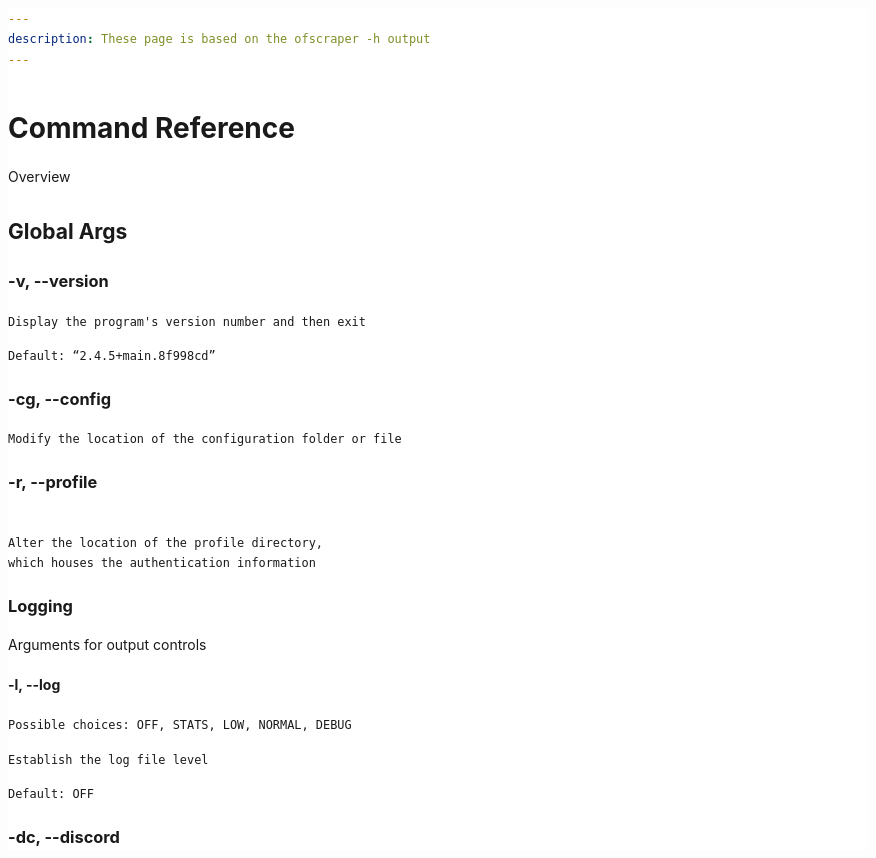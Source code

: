 ```yaml
---
description: These page is based on the ofscraper -h output
---
```


# Command Reference

Overview

## Global Args

### -v, --version

```
Display the program's version number and then exit
```

```
Default: “2.4.5+main.8f998cd”
```

### -cg, --config

```
Modify the location of the configuration folder or file
```

### -r, --profile

```

Alter the location of the profile directory, 
which houses the authentication information
```

### Logging

Arguments for output controls

#### -l, --log

```
Possible choices: OFF, STATS, LOW, NORMAL, DEBUG
```

```
Establish the log file level
```

```
Default: OFF
```

### -dc, --discord
